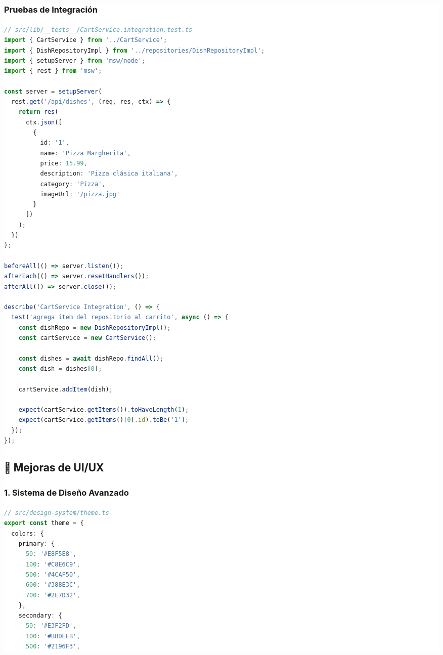 ### Pruebas de Integración
```typescript
// src/lib/__tests__/CartService.integration.test.ts
import { CartService } from '../CartService';
import { DishRepositoryImpl } from '../repositories/DishRepositoryImpl';
import { setupServer } from 'msw/node';
import { rest } from 'msw';

const server = setupServer(
  rest.get('/api/dishes', (req, res, ctx) => {
    return res(
      ctx.json([
        {
          id: '1',
          name: 'Pizza Margherita',
          price: 15.99,
          description: 'Pizza clásica italiana',
          category: 'Pizza',
          imageUrl: '/pizza.jpg'
        }
      ])
    );
  })
);

beforeAll(() => server.listen());
afterEach(() => server.resetHandlers());
afterAll(() => server.close());

describe('CartService Integration', () => {
  test('agrega item del repositorio al carrito', async () => {
    const dishRepo = new DishRepositoryImpl();
    const cartService = new CartService();
    
    const dishes = await dishRepo.findAll();
    const dish = dishes[0];
    
    cartService.addItem(dish);
    
    expect(cartService.getItems()).toHaveLength(1);
    expect(cartService.getItems()[0].id).toBe('1');
  });
});
```

## 🎨 Mejoras de UI/UX

### 1. Sistema de Diseño Avanzado
```typescript
// src/design-system/theme.ts
export const theme = {
  colors: {
    primary: {
      50: '#E8F5E8',
      100: '#C8E6C9',
      500: '#4CAF50',
      600: '#388E3C',
      700: '#2E7D32',
    },
    secondary: {
      50: '#E3F2FD',
      100: '#BBDEFB',
      500: '#2196F3',
```